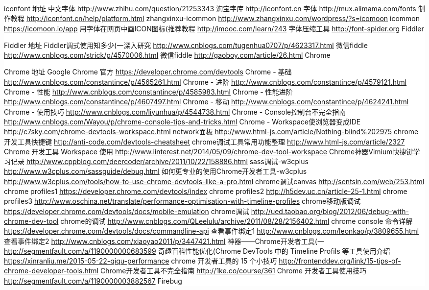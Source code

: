 iconfont 地址
中文字体 http://www.zhihu.com/question/21253343
淘宝字库 http://iconfont.cn
字体 http://mux.alimama.com/fonts
制作教程 http://iconfont.cn/help/platform.html
zhangxinxu-icommon http://www.zhangxinxu.com/wordpress/?s=icomoon
icommon https://icomoon.io/app
用字体在网页中画ICON图标(推荐教程 http://imooc.com/learn/243
字体压缩工具 http://font-spider.org
Fiddler

Fiddler 地址
Fiddler调式使用知多少(一深入研究 http://www.cnblogs.com/tugenhua0707/p/4623317.html
微信fiddle http://www.cnblogs.com/strick/p/4570006.html
微信fiddle http://gaoboy.com/article/26.html
Chrome

Chrome 地址
Google Chrome 官方 https://developer.chrome.com/devtools
Chrome - 基础 http://www.cnblogs.com/constantince/p/4565261.html
Chrome - 进阶 http://www.cnblogs.com/constantince/p/4579121.html
Chrome - 性能 http://www.cnblogs.com/constantince/p/4585983.html
Chrome - 性能进阶 http://www.cnblogs.com/constantince/p/4607497.html
Chrome - 移动 http://www.cnblogs.com/constantince/p/4624241.html
Chrome - 使用技巧 http://www.cnblogs.com/liyunhua/p/4544738.html
Chrome - Console控制台不完全指南 http://www.cnblogs.com/Wayou/p/chrome-console-tips-and-tricks.html
Chrome - Workspace使浏览器变成IDE http://c7sky.com/chrome-devtools-workspace.html
network面板 http://www.html-js.com/article/Nothing-blind%202975
chrome开发工具快捷键 http://anti-code.com/devtools-cheatsheet
chrome调试工具常用功能整理 http://www.html-js.com/article/2327
Chrome 开发工具 Workspace 使用 http://www.iinterest.net/2014/05/09/chrome-dev-tool-workspace
Chrome神器Vimium快捷键学习记录 http://www.cppblog.com/deercoder/archive/2011/10/22/158886.html
sass调试-w3cplus http://www.w3cplus.com/sassguide/debug.html
如何更专业的使用Chrome开发者工具-w3cplus http://www.w3cplus.com/tools/how-to-use-chrome-devtools-like-a-pro.html
chrome调试canvas http://sentsin.com/web/253.html
chrome profiles1 https://developer.chrome.com/devtools/index
chrome profiles2 http://h5dev.uc.cn/article-25-1.html
chrome profiles3 http://www.oschina.net/translate/performance-optimisation-with-timeline-profiles
chrome移动版调试 https://developer.chrome.com/devtools/docs/mobile-emulation
chrome调试 http://ued.taobao.org/blog/2012/06/debug-with-chrome-dev-tool
chrome的调试 http://www.cnblogs.com/QLeelulu/archive/2011/08/28/2156402.html
chrome console 命令详解 https://developer.chrome.com/devtools/docs/commandline-api
查看事件绑定1 http://www.cnblogs.com/leonkao/p/3809655.html
查看事件绑定2 http://www.cnblogs.com/xiaoyao2011/p/3447421.html
神器——Chrome开发者工具(一 http://segmentfault.com/a/1190000000683599
奇趣百科性能优化(Chrome DevTools 中的 Timeline Profils 等工具使用介绍 https://xinranliu.me/2015-05-22-qiqu-performance
chrome 开发者工具的 15 个小技巧 http://frontenddev.org/link/15-tips-of-chrome-developer-tools.html
Chrome开发者工具不完全指南 http://1ke.co/course/361
Chrome 开发者工具使用技巧 http://segmentfault.com/a/1190000003882567
Firebug
